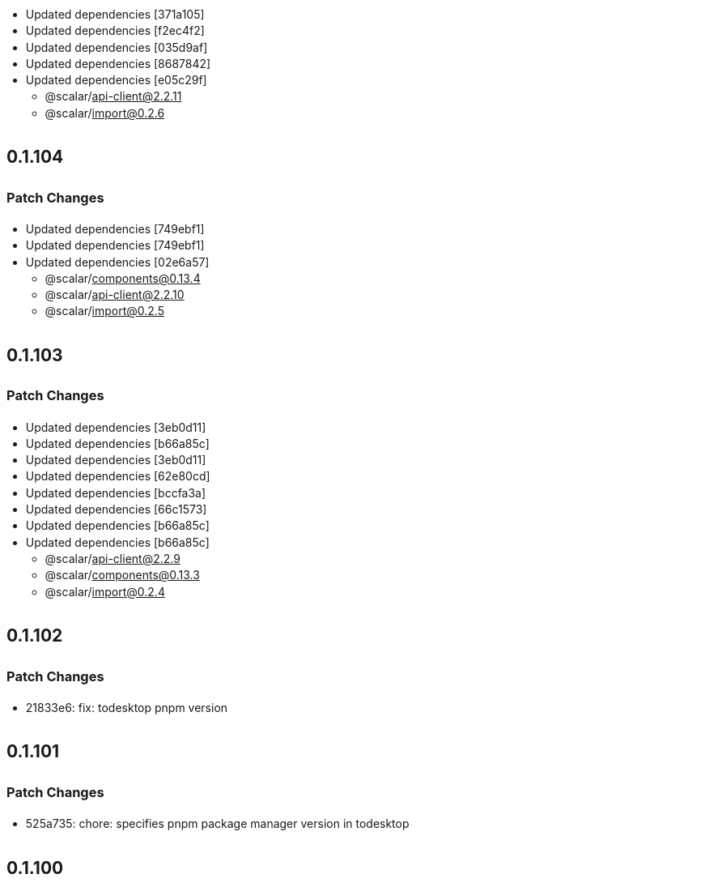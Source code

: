 - Updated dependencies [371a105]
- Updated dependencies [f2ec4f2]
- Updated dependencies [035d9af]
- Updated dependencies [8687842]
- Updated dependencies [e05c29f]
  - @scalar/api-client@2.2.11
  - @scalar/import@0.2.6

## 0.1.104

### Patch Changes

- Updated dependencies [749ebf1]
- Updated dependencies [749ebf1]
- Updated dependencies [02e6a57]
  - @scalar/components@0.13.4
  - @scalar/api-client@2.2.10
  - @scalar/import@0.2.5

## 0.1.103

### Patch Changes

- Updated dependencies [3eb0d11]
- Updated dependencies [b66a85c]
- Updated dependencies [3eb0d11]
- Updated dependencies [62e80cd]
- Updated dependencies [bccfa3a]
- Updated dependencies [66c1573]
- Updated dependencies [b66a85c]
- Updated dependencies [b66a85c]
  - @scalar/api-client@2.2.9
  - @scalar/components@0.13.3
  - @scalar/import@0.2.4

## 0.1.102

### Patch Changes

- 21833e6: fix: todesktop pnpm version

## 0.1.101

### Patch Changes

- 525a735: chore: specifies pnpm package manager version in todesktop

## 0.1.100
